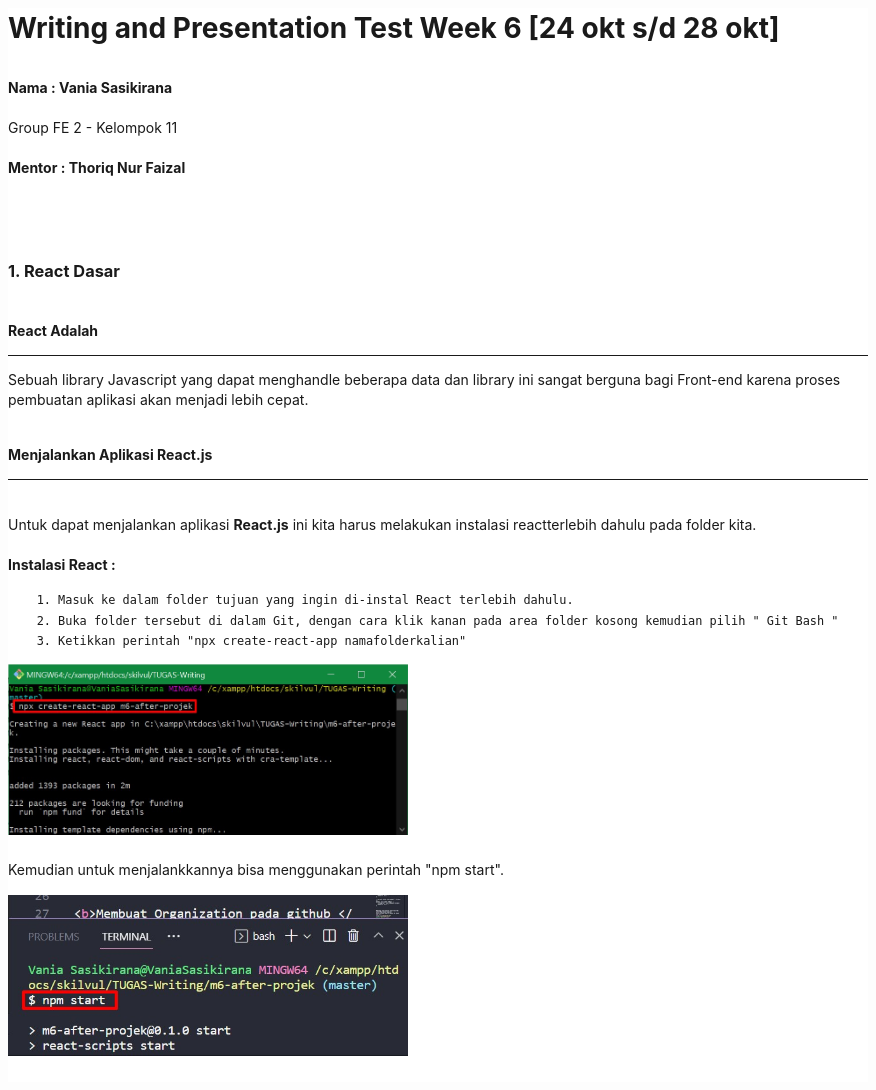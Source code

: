 # Writing and Presentation Test Week 6 [24 okt s/d 28 okt]
## <h4>Nama     : Vania Sasikirana</h4><h4></h4>Group FE 2 - Kelompok 11</h4> <h4>Mentor : Thoriq Nur Faizal</h4>

<br>
<br>

### **1. React Dasar**

<br><b>React Adalah</b><hr>
  
Sebuah library Javascript yang dapat menghandle beberapa data dan library ini sangat berguna bagi Front-end karena proses pembuatan aplikasi akan menjadi lebih cepat.<br><br>

<b>Menjalankan Aplikasi React.js</b><hr><br>
Untuk dapat menjalankan aplikasi <b>React.js</b> ini kita harus melakukan instalasi reactterlebih dahulu pada folder kita.<br><br><b>Instalasi React : </b><br>
```
    1. Masuk ke dalam folder tujuan yang ingin di-instal React terlebih dahulu.
    2. Buka folder tersebut di dalam Git, dengan cara klik kanan pada area folder kosong kemudian pilih " Git Bash "
    3. Ketikkan perintah "npx create-react-app namafolderkalian"
```
<img src="img/installReact.jpg" width="400">
<br><br>
Kemudian untuk menjalankkannya bisa menggunakan perintah "npm start".

<img src="img/installReact2a.jpg" width="400"><br><br>